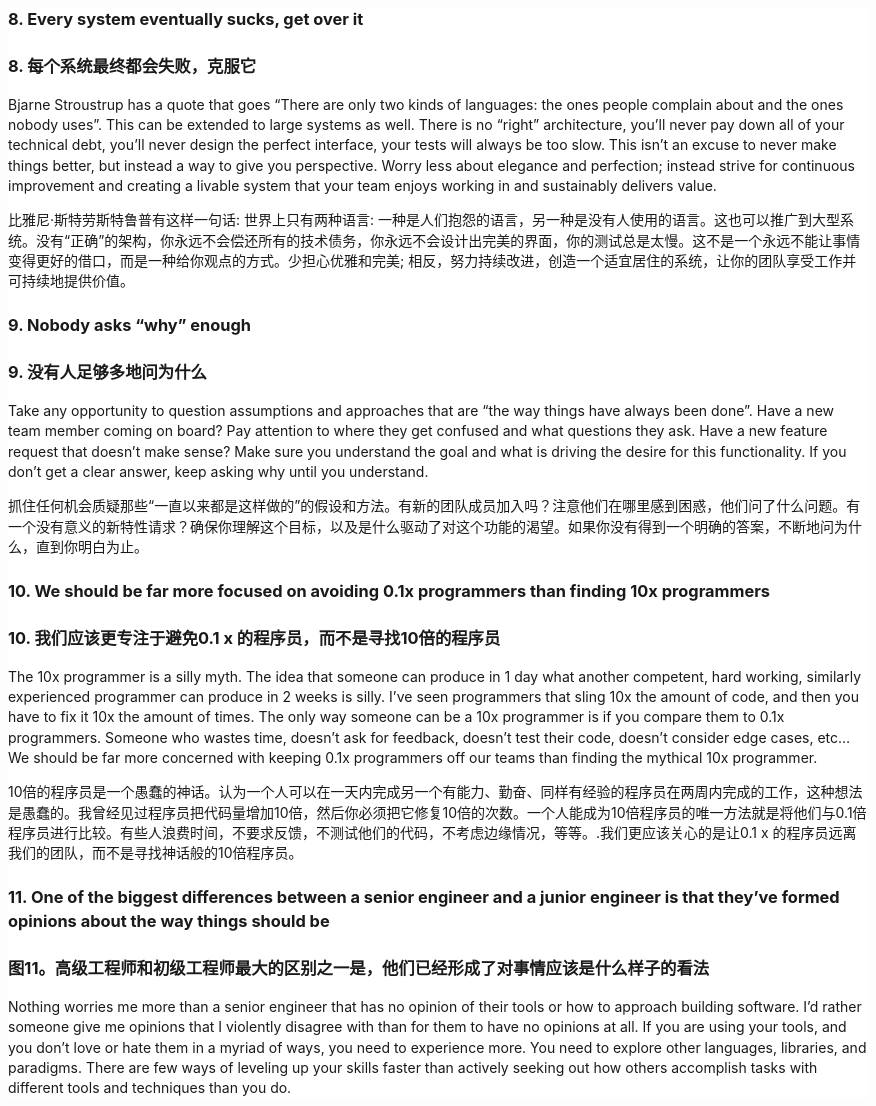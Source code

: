 ### 8\. Every system eventually sucks, get over it

### 8\. 每个系统最终都会失败，克服它

Bjarne Stroustrup has a quote that goes “There are only two kinds of languages: the ones people complain about and the ones nobody uses”. This can be extended to large systems as well. There is no “right” architecture, you’ll never pay down all of your technical debt, you’ll never design the perfect interface, your tests will always be too slow. This isn’t an excuse to never make things better, but instead a way to give you perspective. Worry less about elegance and perfection; instead strive for continuous improvement and creating a livable system that your team enjoys working in and sustainably delivers value.

比雅尼·斯特劳斯特鲁普有这样一句话: 世界上只有两种语言: 一种是人们抱怨的语言，另一种是没有人使用的语言。这也可以推广到大型系统。没有“正确”的架构，你永远不会偿还所有的技术债务，你永远不会设计出完美的界面，你的测试总是太慢。这不是一个永远不能让事情变得更好的借口，而是一种给你观点的方式。少担心优雅和完美; 相反，努力持续改进，创造一个适宜居住的系统，让你的团队享受工作并可持续地提供价值。

### 9\. Nobody asks “why” enough

### 9\. 没有人足够多地问为什么

Take any opportunity to question assumptions and approaches that are “the way things have always been done”. Have a new team member coming on board? Pay attention to where they get confused and what questions they ask. Have a new feature request that doesn’t make sense? Make sure you understand the goal and what is driving the desire for this functionality. If you don’t get a clear answer, keep asking why until you understand.

抓住任何机会质疑那些“一直以来都是这样做的”的假设和方法。有新的团队成员加入吗？注意他们在哪里感到困惑，他们问了什么问题。有一个没有意义的新特性请求？确保你理解这个目标，以及是什么驱动了对这个功能的渴望。如果你没有得到一个明确的答案，不断地问为什么，直到你明白为止。

### 10\. We should be far more focused on avoiding 0.1x programmers than finding 10x programmers

### 10\. 我们应该更专注于避免0.1 x 的程序员，而不是寻找10倍的程序员

The 10x programmer is a silly myth. The idea that someone can produce in 1 day what another competent, hard working, similarly experienced programmer can produce in 2 weeks is silly. I’ve seen programmers that sling 10x the amount of code, and then you have to fix it 10x the amount of times. The only way someone can be a 10x programmer is if you compare them to 0.1x programmers. Someone who wastes time, doesn’t ask for feedback, doesn’t test their code, doesn’t consider edge cases, etc… We should be far more concerned with keeping 0.1x programmers off our teams than finding the mythical 10x programmer.

10倍的程序员是一个愚蠢的神话。认为一个人可以在一天内完成另一个有能力、勤奋、同样有经验的程序员在两周内完成的工作，这种想法是愚蠢的。我曾经见过程序员把代码量增加10倍，然后你必须把它修复10倍的次数。一个人能成为10倍程序员的唯一方法就是将他们与0.1倍程序员进行比较。有些人浪费时间，不要求反馈，不测试他们的代码，不考虑边缘情况，等等。.我们更应该关心的是让0.1 x 的程序员远离我们的团队，而不是寻找神话般的10倍程序员。

### 11\. One of the biggest differences between a senior engineer and a junior engineer is that they’ve formed opinions about the way things should be

### 图11。高级工程师和初级工程师最大的区别之一是，他们已经形成了对事情应该是什么样子的看法

Nothing worries me more than a senior engineer that has no opinion of their tools or how to approach building software. I’d rather someone give me opinions that I violently disagree with than for them to have no opinions at all. If you are using your tools, and you don’t love or hate them in a myriad of ways, you need to experience more. You need to explore other languages, libraries, and paradigms. There are few ways of leveling up your skills faster than actively seeking out how others accomplish tasks with different tools and techniques than you do.
